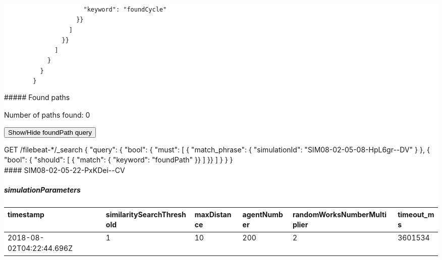                           "keyword": "foundCycle"
                        }}
                      ]
                    }}
                  ]
                }
              }
            }
   

</div>
#####  Found paths 

Number of paths found:  0 

<button class="btn btn-primary" data-toggle="collapse" data-target="#DQWYTHLPWG"> Show/Hide foundPath query </button> 
 <div id="DQWYTHLPWG" class="collapse">  
     GET /filebeat-*/_search 
            { 
              "query": {
                "bool": {
                  "must": [
                    { "match_phrase": {
                      "simulationId": "SIM08-02-05-08-HpL6gr--DV"
                      }
                    },
                    { "bool": {
                      "should": [
                        { "match": {
                          "keyword": "foundPath"
                        }}
                      ]
                    }}
                  ]
                }
              }
            }
   

</div>
####  SIM08-02-05-22-PxKDei--CV 

##### simulationParameters 

<table class="table table-condensed" style="width: auto !important; ">
 <thead>
  <tr>
   <th style="text-align:left;"> timestamp </th>
   <th style="text-align:left;"> similaritySearchThreshold </th>
   <th style="text-align:left;"> maxDistance </th>
   <th style="text-align:left;"> agentNumber </th>
   <th style="text-align:left;"> randomWorksNumberMultiplier </th>
   <th style="text-align:left;"> timeout_ms </th>
  </tr>
 </thead>
<tbody>
  <tr>
   <td style="text-align:left;"> 2018-08-02T04:22:44.696Z </td>
   <td style="text-align:left;"> 1 </td>
   <td style="text-align:left;"> 10 </td>
   <td style="text-align:left;"> 200 </td>
   <td style="text-align:left;"> 2 </td>
   <td style="text-align:left;"> 3601534 </td>
  </tr>
</tbody>